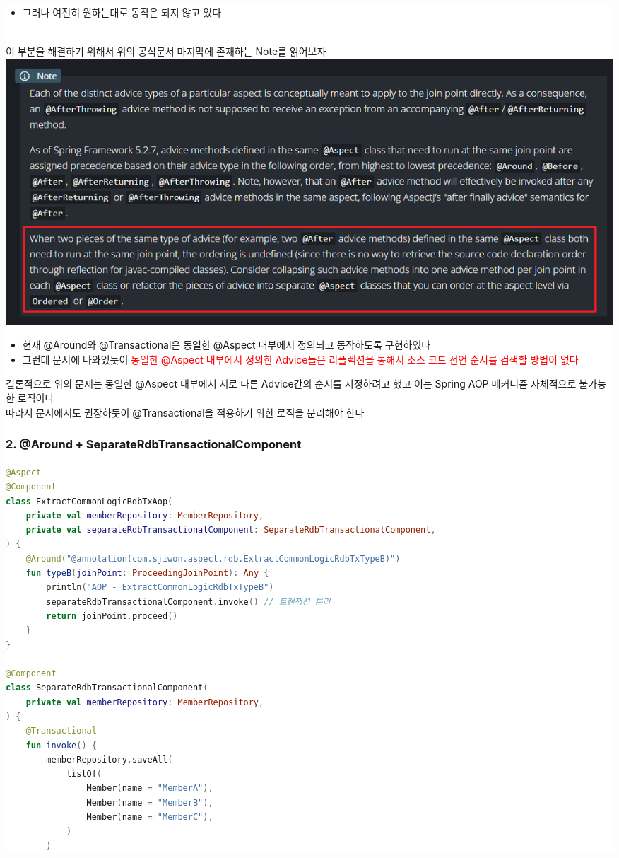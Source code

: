 - 그러나 여전히 원하는대로 동작은 되지 않고 있다

<br>
이 부분을 해결하기 위해서 위의 공식문서 마지막에 존재하는 Note를 읽어보자

<div style="text-align: left">
  <img src="/assets/img/posts/2024-01-16-AspectJ%20모듈%20+%20Proxy%20기반%20애노테이션을%20혼용했을%20때%20발생하는%20문제/img7.png" alt="img"/>
</div>

- 현재 @Around와 @Transactional은 동일한 @Aspect 내부에서 정의되고 동작하도록 구현하였다
- 그런데 문서에 나와있듯이 <span style="color:red">동일한 @Aspect 내부에서 정의한 Advice들은 리플렉션을 통해서 소스 코드 선언 순서를 검색할 방법이 없다</span>

결론적으로 위의 문제는 동일한 @Aspect 내부에서 서로 다른 Advice간의 순서를 지정하려고 했고 이는 Spring AOP 메커니즘 자체적으로 불가능한 로직이다<br>
따라서 문서에서도 권장하듯이 @Transactional을 적용하기 위한 로직을 분리해야 한다

### 2. @Around + SeparateRdbTransactionalComponent

```kotlin
@Aspect
@Component
class ExtractCommonLogicRdbTxAop(
    private val memberRepository: MemberRepository,
    private val separateRdbTransactionalComponent: SeparateRdbTransactionalComponent,
) {
    @Around("@annotation(com.sjiwon.aspect.rdb.ExtractCommonLogicRdbTxTypeB)")
    fun typeB(joinPoint: ProceedingJoinPoint): Any {
        println("AOP - ExtractCommonLogicRdbTxTypeB")
        separateRdbTransactionalComponent.invoke() // 트랜잭션 분리
        return joinPoint.proceed()
    }
}

@Component
class SeparateRdbTransactionalComponent(
    private val memberRepository: MemberRepository,
) {
    @Transactional
    fun invoke() {
        memberRepository.saveAll(
            listOf(
                Member(name = "MemberA"),
                Member(name = "MemberB"),
                Member(name = "MemberC"),
            )
        )
```